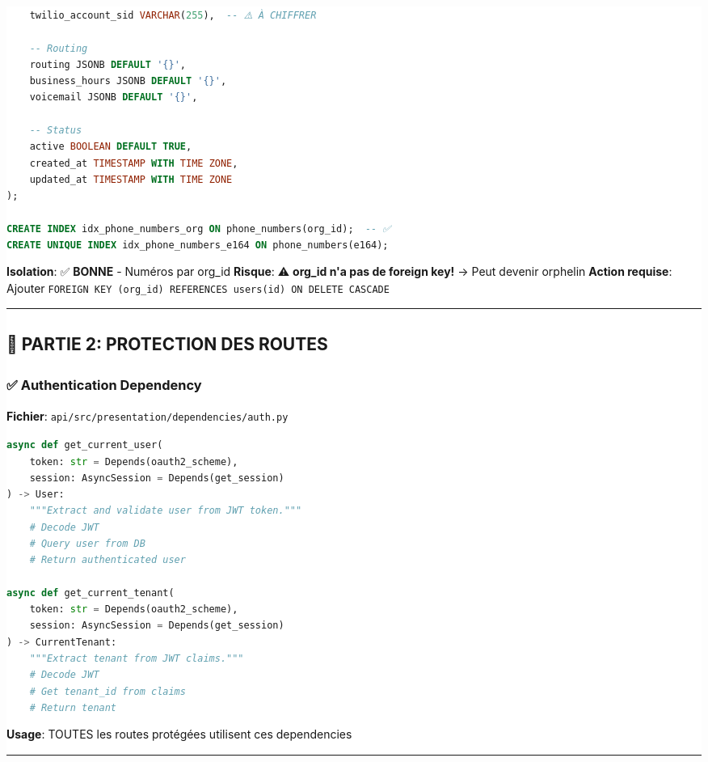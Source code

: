 ```sql
    twilio_account_sid VARCHAR(255),  -- ⚠️ À CHIFFRER
    
    -- Routing
    routing JSONB DEFAULT '{}',
    business_hours JSONB DEFAULT '{}',
    voicemail JSONB DEFAULT '{}',
    
    -- Status
    active BOOLEAN DEFAULT TRUE,
    created_at TIMESTAMP WITH TIME ZONE,
    updated_at TIMESTAMP WITH TIME ZONE
);

CREATE INDEX idx_phone_numbers_org ON phone_numbers(org_id);  -- ✅
CREATE UNIQUE INDEX idx_phone_numbers_e164 ON phone_numbers(e164);
```

**Isolation**: ✅ **BONNE** - Numéros par org_id
**Risque**: ⚠️ **org_id n'a pas de foreign key!** → Peut devenir orphelin
**Action requise**: Ajouter `FOREIGN KEY (org_id) REFERENCES users(id) ON DELETE CASCADE`

---

## 🔐 PARTIE 2: PROTECTION DES ROUTES

### ✅ Authentication Dependency
**Fichier**: `api/src/presentation/dependencies/auth.py`

```python
async def get_current_user(
    token: str = Depends(oauth2_scheme),
    session: AsyncSession = Depends(get_session)
) -> User:
    """Extract and validate user from JWT token."""
    # Decode JWT
    # Query user from DB
    # Return authenticated user
    
async def get_current_tenant(
    token: str = Depends(oauth2_scheme),
    session: AsyncSession = Depends(get_session)
) -> CurrentTenant:
    """Extract tenant from JWT claims."""
    # Decode JWT
    # Get tenant_id from claims
    # Return tenant
```

**Usage**: TOUTES les routes protégées utilisent ces dependencies

---
